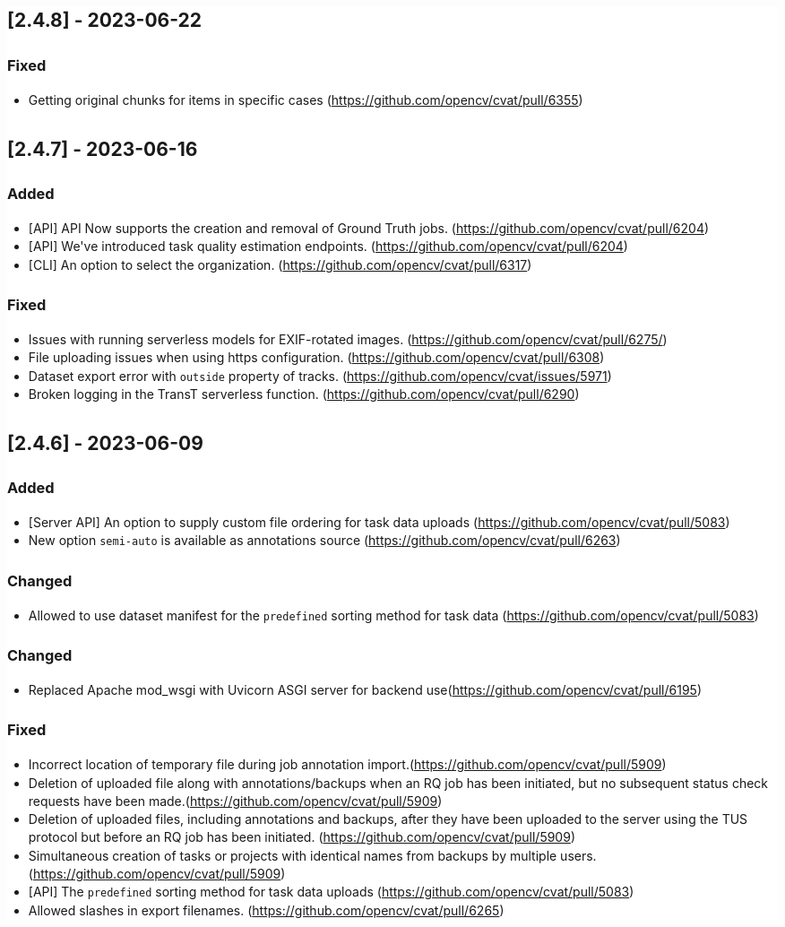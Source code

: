 ## \[2.4.8] - 2023-06-22
### Fixed
- Getting original chunks for items in specific cases (<https://github.com/opencv/cvat/pull/6355>)

## \[2.4.7] - 2023-06-16
### Added
- \[API\] API Now supports the creation and removal of Ground Truth jobs. (<https://github.com/opencv/cvat/pull/6204>)
- \[API\] We've introduced task quality estimation endpoints. (<https://github.com/opencv/cvat/pull/6204>)
- \[CLI\] An option to select the organization. (<https://github.com/opencv/cvat/pull/6317>)

### Fixed
- Issues with running serverless models for EXIF-rotated images. (<https://github.com/opencv/cvat/pull/6275/>)
- File uploading issues when using https configuration. (<https://github.com/opencv/cvat/pull/6308>)
- Dataset export error with `outside` property of tracks. (<https://github.com/opencv/cvat/issues/5971>)
- Broken logging in the TransT serverless function. (<https://github.com/opencv/cvat/pull/6290>)

## \[2.4.6] - 2023-06-09
### Added
- \[Server API\] An option to supply custom file ordering for task data uploads (<https://github.com/opencv/cvat/pull/5083>)
- New option ``semi-auto`` is available as annotations source (<https://github.com/opencv/cvat/pull/6263>)

### Changed
- Allowed to use dataset manifest for the `predefined` sorting method for task data (<https://github.com/opencv/cvat/pull/5083>)

### Changed
- Replaced Apache mod_wsgi with Uvicorn ASGI server for backend use(<https://github.com/opencv/cvat/pull/6195>)

### Fixed
- Incorrect location of temporary file during job annotation import.(<https://github.com/opencv/cvat/pull/5909>)
- Deletion of uploaded file along with annotations/backups when an RQ job
  has been initiated, but no subsequent status check requests have been made.(<https://github.com/opencv/cvat/pull/5909>)
- Deletion of uploaded files, including annotations and backups,
  after they have been uploaded to the server using the TUS protocol  but before an RQ job has been initiated. (<https://github.com/opencv/cvat/pull/5909>)
- Simultaneous creation of tasks or projects with identical names from backups by multiple users.(<https://github.com/opencv/cvat/pull/5909>)
- \[API\] The `predefined` sorting method for task data uploads (<https://github.com/opencv/cvat/pull/5083>)
- Allowed slashes in export filenames. (<https://github.com/opencv/cvat/pull/6265>)
